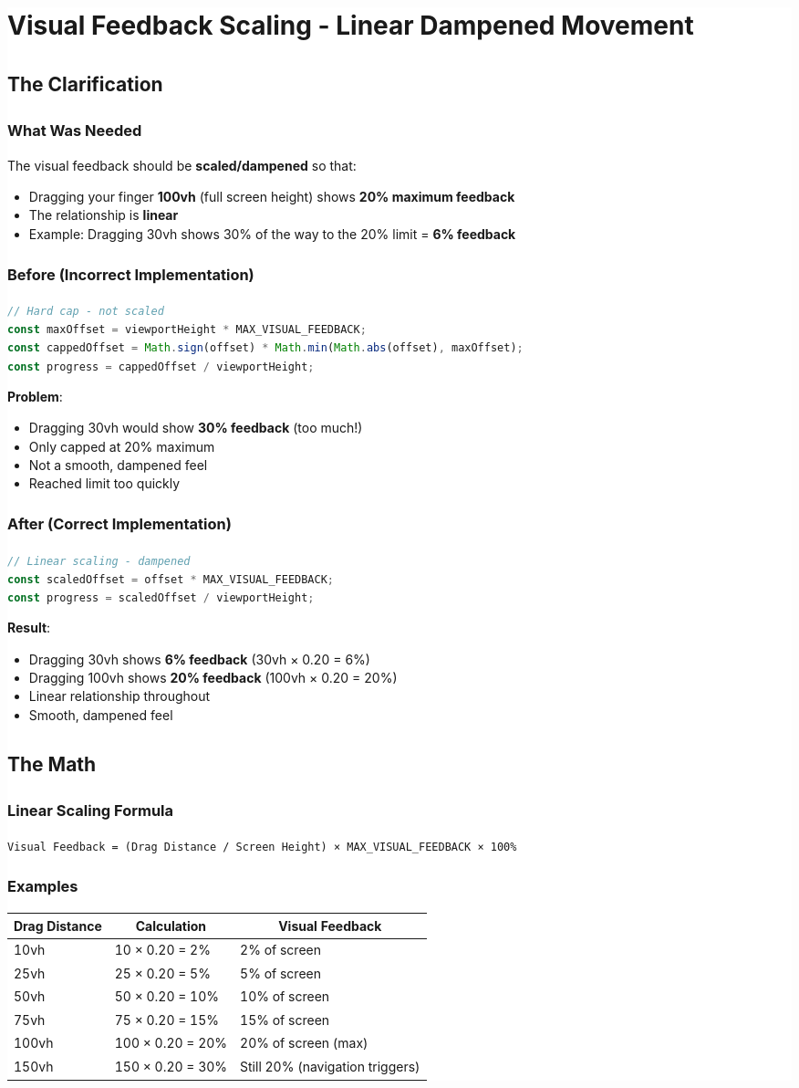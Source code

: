 # Visual Feedback Scaling - Linear Dampened Movement

## The Clarification

### What Was Needed

The visual feedback should be **scaled/dampened** so that:
- Dragging your finger **100vh** (full screen height) shows **20% maximum feedback**
- The relationship is **linear**
- Example: Dragging 30vh shows 30% of the way to the 20% limit = **6% feedback**

### Before (Incorrect Implementation)

```javascript
// Hard cap - not scaled
const maxOffset = viewportHeight * MAX_VISUAL_FEEDBACK;
const cappedOffset = Math.sign(offset) * Math.min(Math.abs(offset), maxOffset);
const progress = cappedOffset / viewportHeight;
```

**Problem**:
- Dragging 30vh would show **30% feedback** (too much!)
- Only capped at 20% maximum
- Not a smooth, dampened feel
- Reached limit too quickly

### After (Correct Implementation)

```javascript
// Linear scaling - dampened
const scaledOffset = offset * MAX_VISUAL_FEEDBACK;
const progress = scaledOffset / viewportHeight;
```

**Result**:
- Dragging 30vh shows **6% feedback** (30vh × 0.20 = 6%)
- Dragging 100vh shows **20% feedback** (100vh × 0.20 = 20%)
- Linear relationship throughout
- Smooth, dampened feel

## The Math

### Linear Scaling Formula

```
Visual Feedback = (Drag Distance / Screen Height) × MAX_VISUAL_FEEDBACK × 100%
```

### Examples

| Drag Distance | Calculation | Visual Feedback |
|---------------|-------------|-----------------|
| 10vh | 10 × 0.20 = 2% | 2% of screen |
| 25vh | 25 × 0.20 = 5% | 5% of screen |
| 50vh | 50 × 0.20 = 10% | 10% of screen |
| 75vh | 75 × 0.20 = 15% | 15% of screen |
| 100vh | 100 × 0.20 = 20% | 20% of screen (max) |
| 150vh | 150 × 0.20 = 30% | Still 20% (navigation triggers) |
